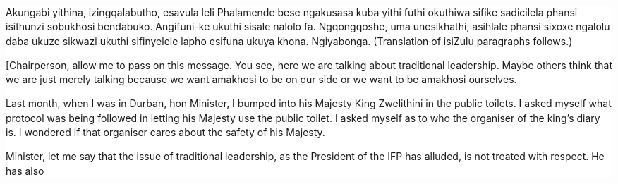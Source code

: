 Akungabi yithina, izingqalabutho, esavula leli Phalamende bese ngakusasa
kuba yithi futhi okuthiwa sifike sadicilela phansi isithunzi sobukhosi
bendabuko. Angifuni-ke ukuthi sisale nalolo fa. Ngqongqoshe, uma
unesikhathi, asihlale phansi sixoxe ngalolu daba ukuze sikwazi ukuthi
sifinyelele lapho esifuna ukuya khona. Ngiyabonga. (Translation of isiZulu
paragraphs follows.)

[Chairperson, allow me to pass on this message. You see, here we are
talking about traditional leadership. Maybe others think that we are just
merely talking because we want amakhosi to be on our side or we want to be
amakhosi ourselves.

Last month, when I was in Durban, hon Minister, I bumped into his Majesty
King Zwelithini in the public toilets. I asked myself what protocol was
being followed in letting his Majesty use the public toilet. I asked myself
as to who the organiser of the king’s diary is. I wondered if that
organiser cares about the safety of his Majesty.

Minister, let me say that the issue of traditional leadership, as the
President of the IFP has alluded, is not treated with respect. He has also
